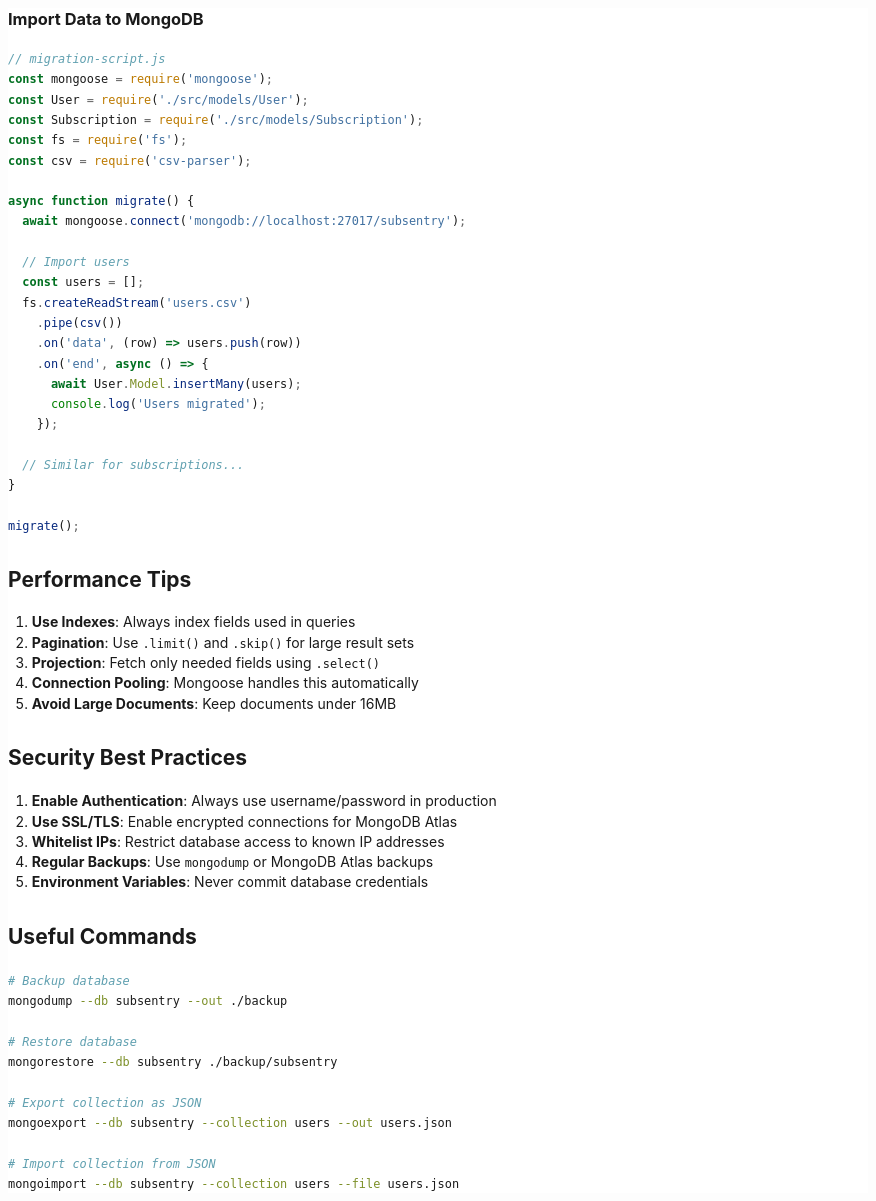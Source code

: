 ### Import Data to MongoDB
```javascript
// migration-script.js
const mongoose = require('mongoose');
const User = require('./src/models/User');
const Subscription = require('./src/models/Subscription');
const fs = require('fs');
const csv = require('csv-parser');

async function migrate() {
  await mongoose.connect('mongodb://localhost:27017/subsentry');
  
  // Import users
  const users = [];
  fs.createReadStream('users.csv')
    .pipe(csv())
    .on('data', (row) => users.push(row))
    .on('end', async () => {
      await User.Model.insertMany(users);
      console.log('Users migrated');
    });
    
  // Similar for subscriptions...
}

migrate();
```

## Performance Tips

1. **Use Indexes**: Always index fields used in queries
2. **Pagination**: Use `.limit()` and `.skip()` for large result sets
3. **Projection**: Fetch only needed fields using `.select()`
4. **Connection Pooling**: Mongoose handles this automatically
5. **Avoid Large Documents**: Keep documents under 16MB

## Security Best Practices

1. **Enable Authentication**: Always use username/password in production
2. **Use SSL/TLS**: Enable encrypted connections for MongoDB Atlas
3. **Whitelist IPs**: Restrict database access to known IP addresses
4. **Regular Backups**: Use `mongodump` or MongoDB Atlas backups
5. **Environment Variables**: Never commit database credentials

## Useful Commands

```bash
# Backup database
mongodump --db subsentry --out ./backup

# Restore database
mongorestore --db subsentry ./backup/subsentry

# Export collection as JSON
mongoexport --db subsentry --collection users --out users.json

# Import collection from JSON
mongoimport --db subsentry --collection users --file users.json
```
